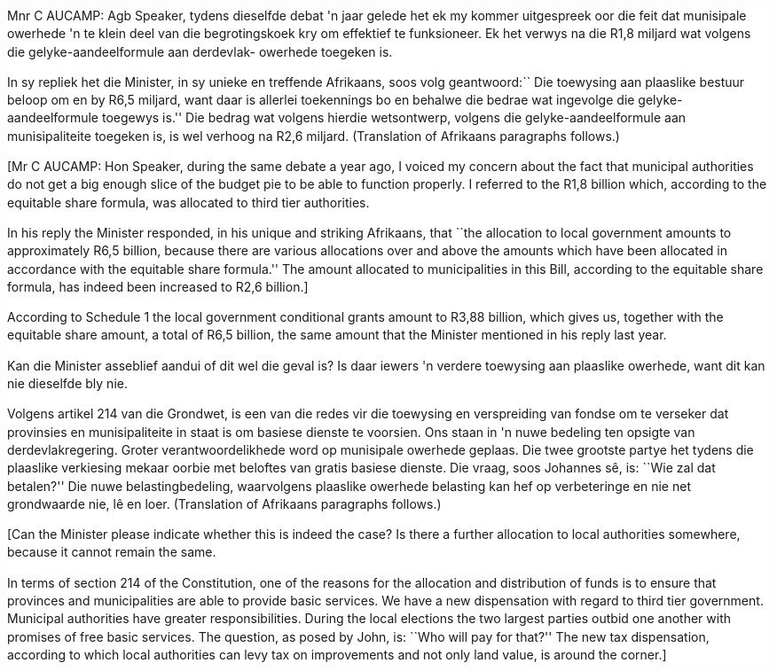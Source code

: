 Mnr C AUCAMP: Agb Speaker, tydens dieselfde debat 'n jaar gelede het ek my
kommer uitgespreek oor die feit dat munisipale owerhede 'n te klein deel
van die begrotingskoek kry om effektief te funksioneer. Ek het verwys na
die R1,8 miljard wat volgens die gelyke-aandeelformule aan derdevlak-
owerhede toegeken is.

In sy repliek het die Minister, in sy unieke en treffende Afrikaans, soos
volg geantwoord:`` Die toewysing aan plaaslike bestuur beloop om en by R6,5
miljard, want daar is allerlei toekennings bo en behalwe die bedrae wat
ingevolge die gelyke-aandeelformule toegewys is.'' Die bedrag wat volgens
hierdie wetsontwerp, volgens die gelyke-aandeelformule aan munisipaliteite
toegeken is, is wel verhoog na R2,6 miljard. (Translation of Afrikaans
paragraphs follows.)

[Mr C AUCAMP: Hon Speaker, during the same debate a year ago, I voiced my
concern about the fact that municipal authorities do not get a big enough
slice of the budget pie to be able to function properly. I referred to the
R1,8 billion which, according to the equitable share formula, was allocated
to third tier authorities.

In his reply the Minister responded, in his unique and striking Afrikaans,
that ``the allocation to local government amounts to approximately R6,5
billion, because there are various allocations over and above the amounts
which have been allocated in accordance with the equitable share formula.''
The amount allocated to municipalities in this Bill, according to the
equitable share formula, has indeed been increased to R2,6 billion.]

According to Schedule 1 the local government conditional grants amount to
R3,88 billion, which gives us, together with the equitable share amount, a
total of R6,5 billion, the same amount that the Minister mentioned in his
reply last year.

Kan die Minister asseblief aandui of dit wel die geval is? Is daar iewers
'n verdere toewysing aan plaaslike owerhede, want dit kan nie dieselfde bly
nie.

Volgens artikel 214 van die Grondwet, is een van die redes vir die
toewysing en verspreiding van fondse om te verseker dat provinsies en
munisipaliteite in staat is om basiese dienste te voorsien. Ons staan in 'n
nuwe bedeling ten opsigte van derdevlakregering. Groter verantwoordelikhede
word op munisipale owerhede geplaas. Die twee grootste partye het tydens
die plaaslike verkiesing mekaar oorbie met beloftes van gratis basiese
dienste. Die vraag, soos Johannes sê, is: ``Wie zal dat betalen?'' Die nuwe
belastingbedeling, waarvolgens plaaslike owerhede belasting kan hef op
verbeteringe en nie net grondwaarde nie, lê en loer. (Translation of
Afrikaans paragraphs follows.)

[Can the Minister please indicate whether this is indeed the case? Is there
a further allocation to local authorities somewhere, because it cannot
remain the same.

In terms of section 214 of the Constitution, one of the reasons for the
allocation and distribution of funds is to ensure that provinces and
municipalities are able to provide basic services. We have a new
dispensation with regard to third tier government. Municipal authorities
have greater responsibilities. During the local elections the two largest
parties outbid one another with promises of free basic services. The
question, as posed by John, is: ``Who will pay for that?'' The new tax
dispensation, according to which local authorities can levy tax on
improvements and not only land value, is around the corner.]
